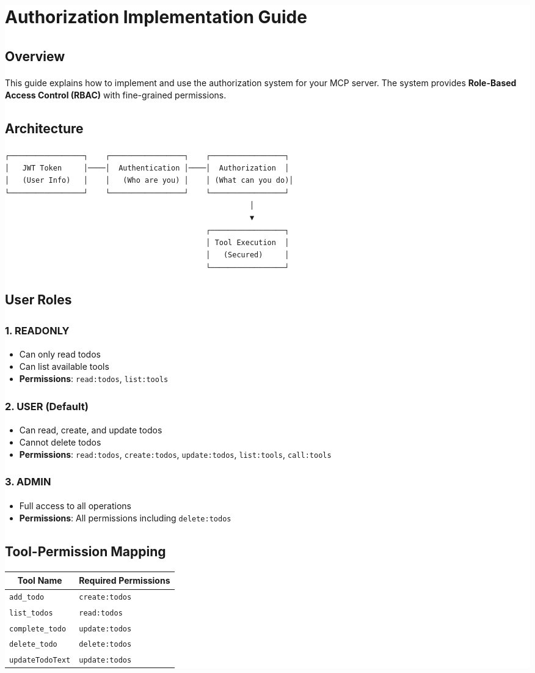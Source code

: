 # Authorization Implementation Guide

## Overview

This guide explains how to implement and use the authorization system for your MCP server. The system provides **Role-Based Access Control (RBAC)** with fine-grained permissions.

## Architecture

```
┌─────────────────┐    ┌─────────────────┐    ┌─────────────────┐
│   JWT Token     │────│  Authentication │────│  Authorization  │
│   (User Info)   │    │   (Who are you) │    │ (What can you do)│
└─────────────────┘    └─────────────────┘    └─────────────────┘
                                                        │
                                                        ▼
                                              ┌─────────────────┐
                                              │ Tool Execution  │
                                              │   (Secured)     │
                                              └─────────────────┘
```

## User Roles

### 1. **READONLY**
- Can only read todos
- Can list available tools
- **Permissions**: `read:todos`, `list:tools`

### 2. **USER** (Default)
- Can read, create, and update todos
- Cannot delete todos
- **Permissions**: `read:todos`, `create:todos`, `update:todos`, `list:tools`, `call:tools`

### 3. **ADMIN**
- Full access to all operations
- **Permissions**: All permissions including `delete:todos`

## Tool-Permission Mapping

| Tool Name | Required Permissions |
|-----------|---------------------|
| `add_todo` | `create:todos` |
| `list_todos` | `read:todos` |
| `complete_todo` | `update:todos` |
| `delete_todo` | `delete:todos` |
| `updateTodoText` | `update:todos` |

